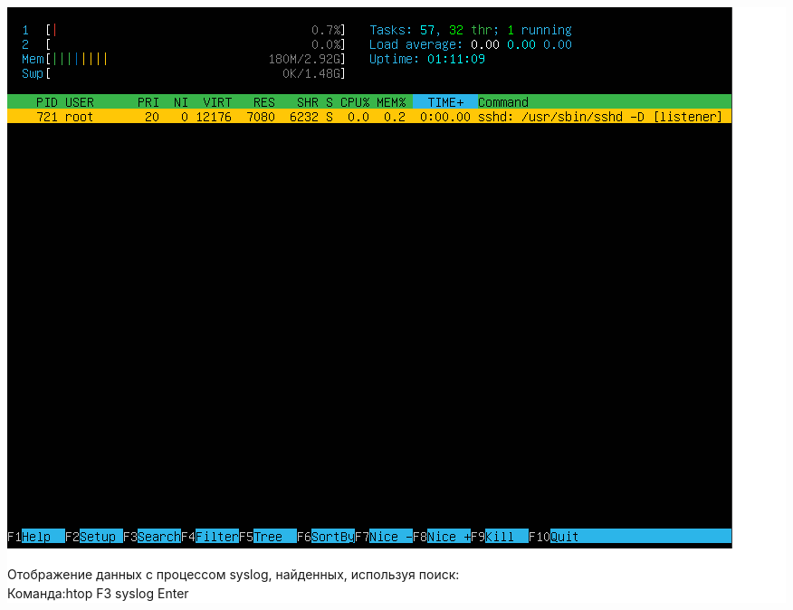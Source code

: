 ![SSHDSortedShow](../screens/SSHDSortedShow.png)<br>

Отображение данных с процессом syslog, найденных, используя поиск:<br>
Команда:htop F3 syslog Enter<br>